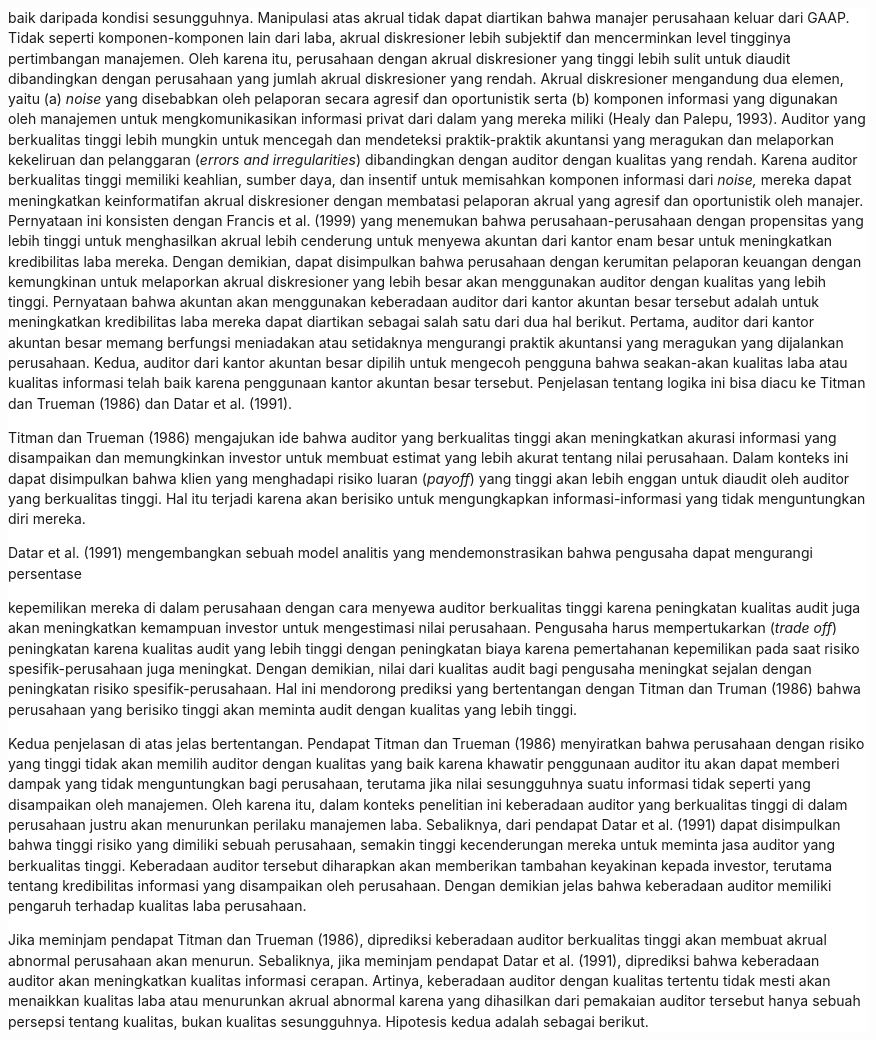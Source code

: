 <p><span class="font9">baik daripada kondisi sesungguhnya. Manipulasi atas akrual tidak dapat diartikan bahwa manajer perusahaan keluar dari GAAP. Tidak seperti komponen-komponen lain dari laba, akrual diskresioner lebih subjektif dan mencerminkan level tingginya pertimbangan manajemen. Oleh karena itu, perusahaan dengan akrual diskresioner yang tinggi lebih sulit untuk diaudit dibandingkan dengan perusahaan yang jumlah akrual diskresioner yang rendah. Akrual diskresioner mengandung dua elemen, yaitu (a) </span><span class="font9" style="font-style:italic;">noise</span><span class="font9"> yang disebabkan oleh pelaporan secara agresif dan oportunistik serta (b) komponen informasi yang digunakan oleh manajemen untuk mengkomunikasikan informasi privat dari dalam yang mereka miliki (Healy dan Palepu, 1993). Auditor yang berkualitas tinggi lebih mungkin untuk mencegah dan mendeteksi praktik-praktik akuntansi yang meragukan dan melaporkan kekeliruan dan pelanggaran (</span><span class="font9" style="font-style:italic;">errors and irregularities</span><span class="font9">) dibandingkan dengan auditor dengan kualitas yang rendah. Karena auditor berkualitas tinggi memiliki keahlian, sumber daya, dan insentif untuk memisahkan komponen informasi dari </span><span class="font9" style="font-style:italic;">noise,</span><span class="font9"> mereka dapat meningkatkan keinformatifan akrual diskresioner dengan membatasi pelaporan akrual yang agresif dan oportunistik oleh manajer. Pernyataan ini konsisten dengan Francis et al. (1999) yang menemukan bahwa perusahaan-perusahaan dengan propensitas yang lebih tinggi untuk menghasilkan akrual lebih cenderung untuk menyewa akuntan dari kantor enam besar untuk meningkatkan kredibilitas laba mereka. Dengan demikian, dapat disimpulkan bahwa perusahaan dengan kerumitan pelaporan keuangan dengan kemungkinan untuk melaporkan akrual diskresioner yang lebih besar akan menggunakan auditor dengan kualitas yang lebih tinggi. Pernyataan bahwa akuntan akan menggunakan keberadaan auditor dari kantor akuntan besar tersebut adalah untuk meningkatkan kredibilitas laba mereka dapat diartikan sebagai salah satu dari dua hal berikut. Pertama, auditor dari kantor akuntan besar memang berfungsi meniadakan atau setidaknya mengurangi praktik akuntansi yang meragukan yang dijalankan perusahaan. Kedua, auditor dari kantor akuntan besar dipilih untuk mengecoh pengguna bahwa seakan-akan kualitas laba atau kualitas informasi telah baik karena penggunaan kantor akuntan besar tersebut. Penjelasan tentang logika ini bisa diacu ke Titman dan Trueman (1986) dan Datar et al. (1991).</span></p>
<p><span class="font9">Titman dan Trueman (1986) mengajukan ide bahwa auditor yang berkualitas tinggi akan meningkatkan akurasi informasi yang disampaikan dan memungkinkan investor untuk membuat estimat yang lebih akurat tentang nilai perusahaan. Dalam konteks ini dapat disimpulkan bahwa klien yang menghadapi risiko luaran (</span><span class="font9" style="font-style:italic;">payoff</span><span class="font9">) yang tinggi akan lebih enggan untuk diaudit oleh auditor yang berkualitas tinggi. Hal itu terjadi karena akan berisiko untuk mengungkapkan informasi-informasi yang tidak menguntungkan diri mereka.</span></p>
<p><span class="font9">Datar et al. (1991) mengembangkan sebuah model analitis yang mendemonstrasikan bahwa pengusaha dapat mengurangi persentase</span></p>
<p><span class="font9">kepemilikan mereka di dalam perusahaan dengan cara menyewa auditor berkualitas tinggi karena peningkatan kualitas audit juga akan meningkatkan kemampuan investor untuk mengestimasi nilai perusahaan. Pengusaha harus mempertukarkan (</span><span class="font9" style="font-style:italic;">trade off</span><span class="font9">) peningkatan karena kualitas audit yang lebih tinggi dengan peningkatan biaya karena pemertahanan kepemilikan pada saat risiko spesifik-perusahaan juga meningkat. Dengan demikian, nilai dari kualitas audit bagi pengusaha meningkat sejalan dengan peningkatan risiko spesifik-perusahaan. Hal ini mendorong prediksi yang bertentangan dengan Titman dan Truman (1986) bahwa perusahaan yang berisiko tinggi akan meminta audit dengan kualitas yang lebih tinggi.</span></p>
<p><span class="font9">Kedua penjelasan di atas jelas bertentangan. Pendapat Titman dan Trueman (1986) menyiratkan bahwa perusahaan dengan risiko yang tinggi tidak akan memilih auditor dengan kualitas yang baik karena khawatir penggunaan auditor itu akan dapat memberi dampak yang tidak menguntungkan bagi perusahaan, terutama jika nilai sesungguhnya suatu informasi tidak seperti yang disampaikan oleh manajemen. Oleh karena itu, dalam konteks penelitian ini keberadaan auditor yang berkualitas tinggi di dalam perusahaan justru akan menurunkan perilaku manajemen laba. Sebaliknya, dari pendapat Datar et al. (1991) dapat disimpulkan bahwa tinggi risiko yang dimiliki sebuah perusahaan, semakin tinggi kecenderungan mereka untuk meminta jasa auditor yang berkualitas tinggi. Keberadaan auditor tersebut diharapkan akan memberikan tambahan keyakinan kepada investor, terutama tentang kredibilitas informasi yang disampaikan oleh perusahaan. Dengan demikian jelas bahwa keberadaan auditor memiliki pengaruh terhadap kualitas laba perusahaan.</span></p>
<p><span class="font9">Jika meminjam pendapat Titman dan Trueman (1986), diprediksi keberadaan auditor berkualitas tinggi akan membuat akrual abnormal perusahaan akan menurun. Sebaliknya, jika meminjam pendapat Datar et al. (1991), diprediksi bahwa keberadaan auditor akan meningkatkan kualitas informasi cerapan. Artinya, keberadaan auditor dengan kualitas tertentu tidak mesti akan menaikkan kualitas laba atau menurunkan akrual abnormal karena yang dihasilkan dari pemakaian auditor tersebut hanya sebuah persepsi tentang kualitas, bukan kualitas sesungguhnya. Hipotesis kedua adalah sebagai berikut.</span></p>